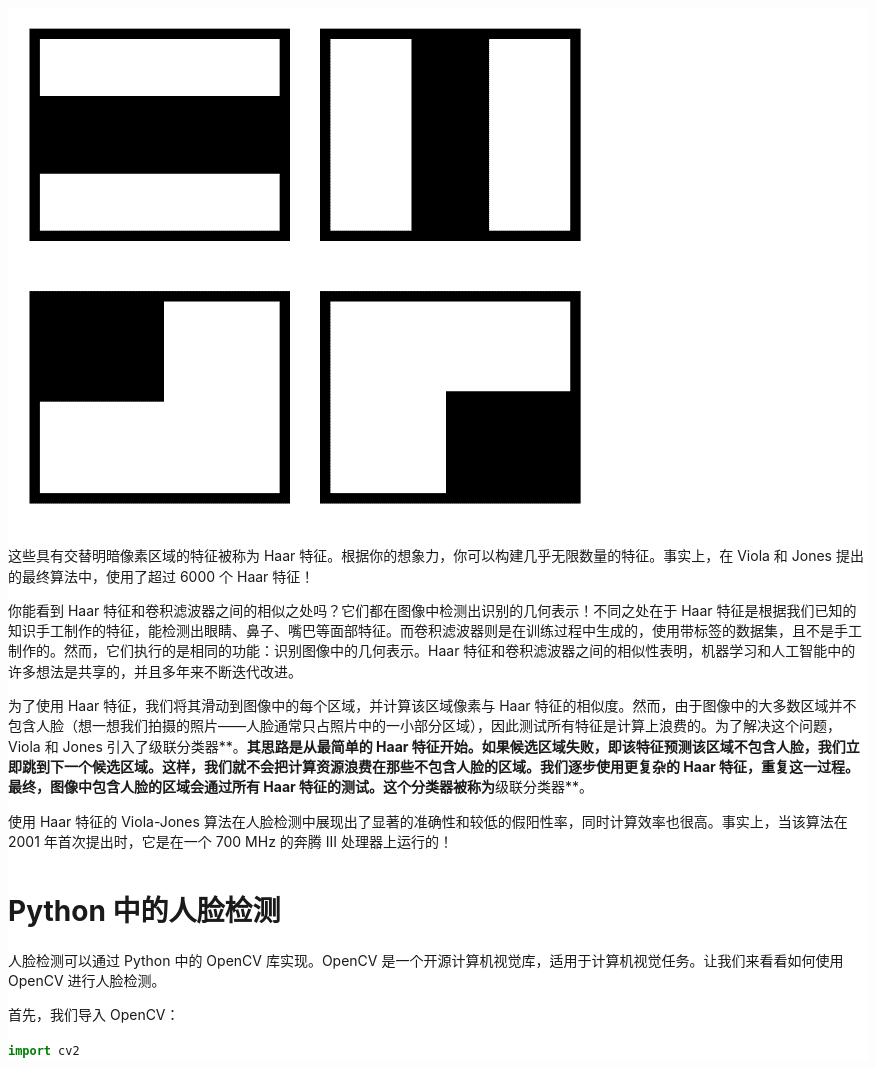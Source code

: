 ![](img/e1edeb53-95bc-4219-b485-cedd8bd3b55a.png)

这些具有交替明暗像素区域的特征被称为 Haar 特征。根据你的想象力，你可以构建几乎无限数量的特征。事实上，在 Viola 和 Jones 提出的最终算法中，使用了超过 6000 个 Haar 特征！

你能看到 Haar 特征和卷积滤波器之间的相似之处吗？它们都在图像中检测出识别的几何表示！不同之处在于 Haar 特征是根据我们已知的知识手工制作的特征，能检测出眼睛、鼻子、嘴巴等面部特征。而卷积滤波器则是在训练过程中生成的，使用带标签的数据集，且不是手工制作的。然而，它们执行的是相同的功能：识别图像中的几何表示。Haar 特征和卷积滤波器之间的相似性表明，机器学习和人工智能中的许多想法是共享的，并且多年来不断迭代改进。

为了使用 Haar 特征，我们将其滑动到图像中的每个区域，并计算该区域像素与 Haar 特征的相似度。然而，由于图像中的大多数区域并不包含人脸（想一想我们拍摄的照片——人脸通常只占照片中的一小部分区域），因此测试所有特征是计算上浪费的。为了解决这个问题，Viola 和 Jones 引入了级联分类器**。**其思路是从最简单的 Haar 特征开始。如果候选区域失败，即该特征预测该区域不包含人脸，我们立即跳到下一个候选区域。这样，我们就不会把计算资源浪费在那些不包含人脸的区域。我们逐步使用更复杂的 Haar 特征，重复这一过程。最终，图像中包含人脸的区域会通过所有 Haar 特征的测试。这个分类器被称为**级联分类器**。

使用 Haar 特征的 Viola-Jones 算法在人脸检测中展现出了显著的准确性和较低的假阳性率，同时计算效率也很高。事实上，当该算法在 2001 年首次提出时，它是在一个 700 MHz 的奔腾 III 处理器上运行的！

# Python 中的人脸检测

人脸检测可以通过 Python 中的 OpenCV 库实现。OpenCV 是一个开源计算机视觉库，适用于计算机视觉任务。让我们来看看如何使用 OpenCV 进行人脸检测。

首先，我们导入 OpenCV：

```py
import cv2
```
